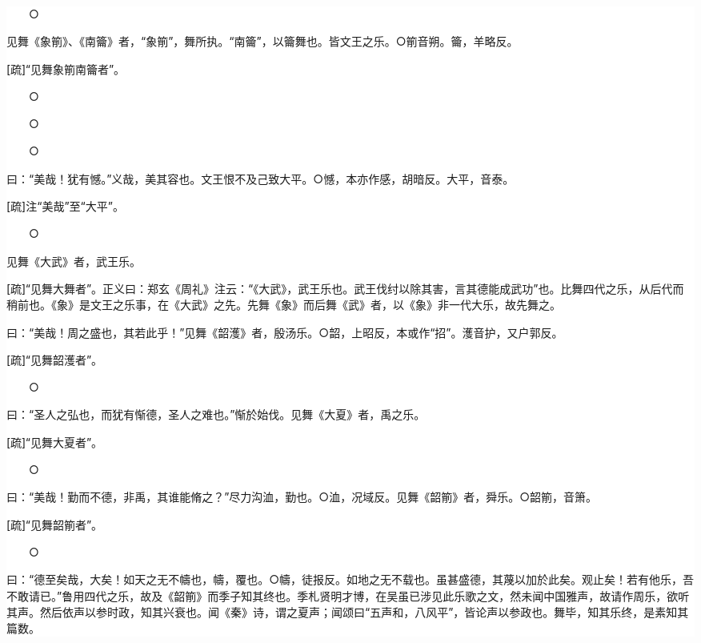 　　○



见舞《象箾》、《南籥》者，<span class="q">“象箾”，舞所执。“南籥”，以籥舞也。皆文王之乐。○箾音朔。籥，羊略反。</span>

[疏]“见舞象箾南籥者”。



　　○



　　○



　　○



曰：“美哉！犹有憾。”<span class="q">义哉，美其容也。文王恨不及己致大平。○憾，本亦作感，胡暗反。大平，音泰。</span>

[疏]注“美哉”至“大平”。



　　○



见舞《大武》者，<span class="q">武王乐。</span>

[疏]“见舞大舞者”。正义曰：郑玄《周礼》注云：“《大武》，武王乐也。武王伐纣以除其害，言其德能成武功”也。比舞四代之乐，从后代而稍前也。《象》是文王之乐事，在《大武》之先。先舞《象》而后舞《武》者，以《象》非一代大乐，故先舞之。



曰：“美哉！周之盛也，其若此乎！”见舞《韶濩》者，<span class="q">殷汤乐。○韶，上昭反，本或作“招”。濩音护，又户郭反。</span>

[疏]“见舞韶濩者”。



　　○



曰：“圣人之弘也，而犹有惭德，圣人之难也。”<span class="q">惭於始伐。</span>见舞《大夏》者，<span class="q">禹之乐。</span>

[疏]“见舞大夏者”。



　　○



曰：“美哉！勤而不德，非禹，其谁能脩之？”<span class="q">尽力沟洫，勤也。○洫，况域反。</span>见舞《韶箾》者，<span class="q">舜乐。○韶箾，音箫。</span>

[疏]“见舞韶箾者”。



　　○



曰：“德至矣哉，大矣！如天之无不幬也，<span class="q">幬，覆也。○幬，徒报反。</span>如地之无不载也。虽甚盛德，其蔑以加於此矣。观止矣！若有他乐，吾不敢请已。”<span class="q">鲁用四代之乐，故及《韶箾》而季子知其终也。季札贤明才博，在吴虽已涉见此乐歌之文，然未闻中国雅声，故请作周乐，欲听其声。然后依声以参时政，知其兴衰也。闻《秦》诗，谓之夏声；闻颂曰“五声和，八风平”，皆论声以参政也。舞毕，知其乐终，是素知其篇数。</span>
